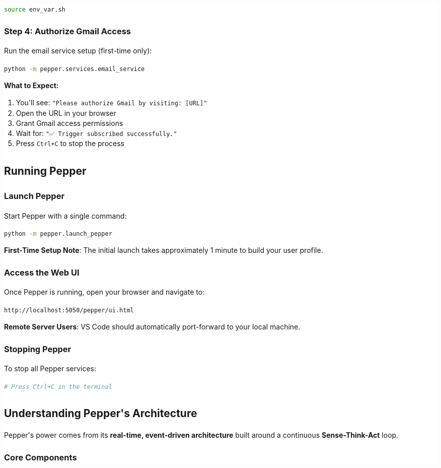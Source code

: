 ```bash
source env_var.sh
```

### Step 4: Authorize Gmail Access

Run the email service setup (first-time only):

```bash
python -m pepper.services.email_service
```

**What to Expect:**
1. You'll see: `"Please authorize Gmail by visiting: [URL]"`
2. Open the URL in your browser
3. Grant Gmail access permissions
4. Wait for: `"✅ Trigger subscribed successfully."`
5. Press `Ctrl+C` to stop the process

## Running Pepper

### Launch Pepper

Start Pepper with a single command:

```bash
python -m pepper.launch_pepper
```

**First-Time Setup Note**: The initial launch takes approximately 1 minute to build your user profile.

### Access the Web UI

Once Pepper is running, open your browser and navigate to:

```
http://localhost:5050/pepper/ui.html
```

**Remote Server Users**: VS Code should automatically port-forward to your local machine.

### Stopping Pepper

To stop all Pepper services:

```bash
# Press Ctrl+C in the terminal
```

## Understanding Pepper's Architecture

Pepper's power comes from its **real-time, event-driven architecture** built around a continuous **Sense-Think-Act** loop.

### Core Components

